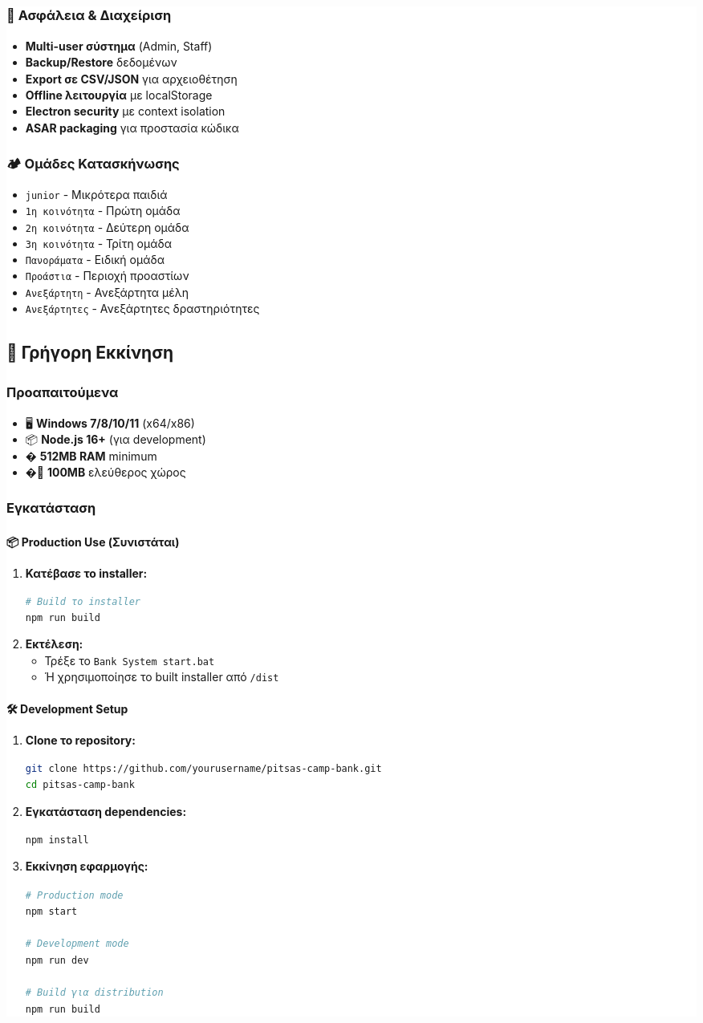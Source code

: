 ### 🔐 **Ασφάλεια & Διαχείριση**
- **Multi-user σύστημα** (Admin, Staff)
- **Backup/Restore** δεδομένων
- **Export σε CSV/JSON** για αρχειοθέτηση
- **Offline λειτουργία** με localStorage
- **Electron security** με context isolation
- **ASAR packaging** για προστασία κώδικα

### 🏕️ **Ομάδες Κατασκήνωσης**
- `junior` - Μικρότερα παιδιά
- `1η κοινότητα` - Πρώτη ομάδα
- `2η κοινότητα` - Δεύτερη ομάδα  
- `3η κοινότητα` - Τρίτη ομάδα
- `Πανοράματα` - Ειδική ομάδα
- `Προάστια` - Περιοχή προαστίων
- `Ανεξάρτητη` - Ανεξάρτητα μέλη
- `Ανεξάρτητες` - Ανεξάρτητες δραστηριότητες

## 🚀 Γρήγορη Εκκίνηση

### Προαπαιτούμενα
- 🖥️ **Windows 7/8/10/11** (x64/x86)
- 📦 **Node.js 16+** (για development)
- � **512MB RAM** minimum
- �📁 **100MB** ελεύθερος χώρος

### Εγκατάσταση

#### 📦 **Production Use (Συνιστάται)**
1. **Κατέβασε το installer:**
   ```bash
   # Build το installer
   npm run build
   ```
2. **Εκτέλεση:**
   - Τρέξε το `Bank System start.bat` 
   - Ή χρησιμοποίησε το built installer από `/dist`

#### 🛠️ **Development Setup**
1. **Clone το repository:**
   ```bash
   git clone https://github.com/yourusername/pitsas-camp-bank.git
   cd pitsas-camp-bank
   ```

2. **Εγκατάσταση dependencies:**
   ```bash
   npm install
   ```

3. **Εκκίνηση εφαρμογής:**
   ```bash
   # Production mode
   npm start
   
   # Development mode
   npm run dev
   
   # Build για distribution
   npm run build
   ```
